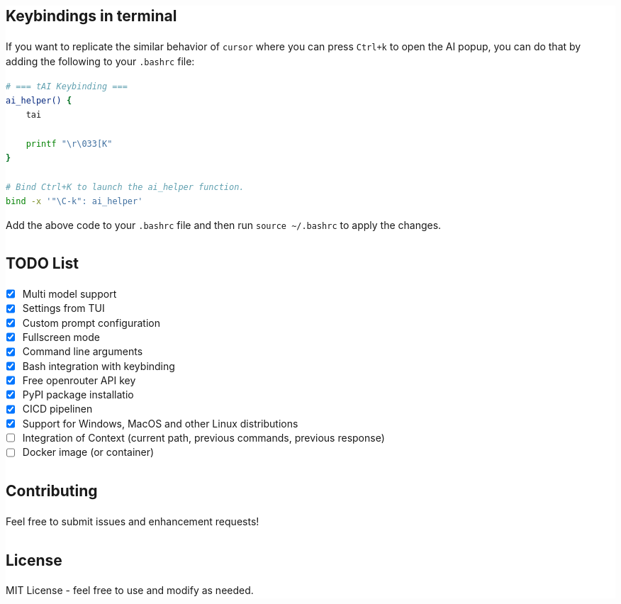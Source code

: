 ## Keybindings in terminal

If you want to replicate the similar behavior of `cursor` where you can press `Ctrl+k` to open the AI popup, you can do that by adding the following to your `.bashrc` file:

```bash
# === tAI Keybinding ===
ai_helper() {
    tai

    printf "\r\033[K"
}

# Bind Ctrl+K to launch the ai_helper function.
bind -x '"\C-k": ai_helper'
```

Add the above code to your `.bashrc` file and then run `source ~/.bashrc` to apply the changes.


## TODO List

- [x] Multi model support
- [x] Settings from TUI
- [x] Custom prompt configuration
- [x] Fullscreen mode
- [x] Command line arguments
- [x] Bash integration with keybinding
- [x] Free openrouter API key
- [x] PyPI package installatio
- [x] CICD pipelinen
- [x] Support for Windows, MacOS and other Linux distributions
- [ ] Integration of Context (current path, previous commands, previous response)
- [ ] Docker image (or container)

## Contributing

Feel free to submit issues and enhancement requests!

## License

MIT License - feel free to use and modify as needed. 
